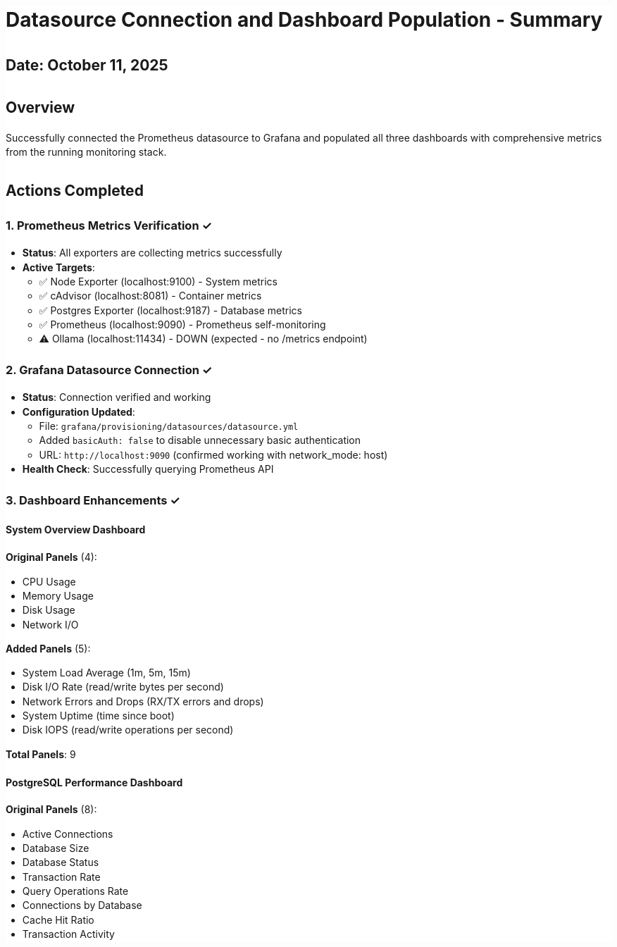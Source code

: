 # Datasource Connection and Dashboard Population - Summary

## Date: October 11, 2025

## Overview
Successfully connected the Prometheus datasource to Grafana and populated all three dashboards with comprehensive metrics from the running monitoring stack.

## Actions Completed

### 1. Prometheus Metrics Verification ✓
- **Status**: All exporters are collecting metrics successfully
- **Active Targets**:
  - ✅ Node Exporter (localhost:9100) - System metrics
  - ✅ cAdvisor (localhost:8081) - Container metrics
  - ✅ Postgres Exporter (localhost:9187) - Database metrics
  - ✅ Prometheus (localhost:9090) - Prometheus self-monitoring
  - ⚠️ Ollama (localhost:11434) - DOWN (expected - no /metrics endpoint)

### 2. Grafana Datasource Connection ✓
- **Status**: Connection verified and working
- **Configuration Updated**:
  - File: `grafana/provisioning/datasources/datasource.yml`
  - Added `basicAuth: false` to disable unnecessary basic authentication
  - URL: `http://localhost:9090` (confirmed working with network_mode: host)
- **Health Check**: Successfully querying Prometheus API

### 3. Dashboard Enhancements ✓

#### System Overview Dashboard
**Original Panels** (4):
- CPU Usage
- Memory Usage
- Disk Usage
- Network I/O

**Added Panels** (5):
- System Load Average (1m, 5m, 15m)
- Disk I/O Rate (read/write bytes per second)
- Network Errors and Drops (RX/TX errors and drops)
- System Uptime (time since boot)
- Disk IOPS (read/write operations per second)

**Total Panels**: 9

#### PostgreSQL Performance Dashboard
**Original Panels** (8):
- Active Connections
- Database Size
- Database Status
- Transaction Rate
- Query Operations Rate
- Connections by Database
- Cache Hit Ratio
- Transaction Activity
